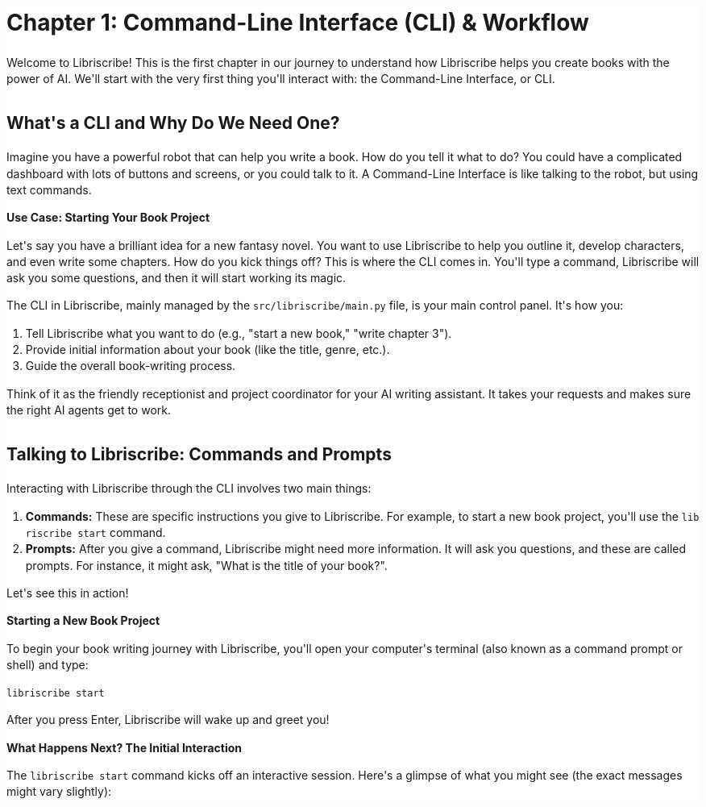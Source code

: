 # Chapter 1: Command-Line Interface (CLI) & Workflow

Welcome to Libriscribe! This is the first chapter in our journey to understand how Libriscribe helps you create books with the power of AI. We'll start with the very first thing you'll interact with: the Command-Line Interface, or CLI.

## What's a CLI and Why Do We Need One?

Imagine you have a powerful robot that can help you write a book. How do you tell it what to do? You could have a complicated dashboard with lots of buttons and screens, or you could talk to it. A Command-Line Interface is like talking to the robot, but using text commands.

**Use Case: Starting Your Book Project**

Let's say you have a brilliant idea for a new fantasy novel. You want to use Libriscribe to help you outline it, develop characters, and even write some chapters. How do you kick things off? This is where the CLI comes in. You'll type a command, Libriscribe will ask you some questions, and then it will start working its magic.

The CLI in Libriscribe, mainly managed by the `src/libriscribe/main.py` file, is your main control panel. It's how you:
1.  Tell Libriscribe what you want to do (e.g., "start a new book," "write chapter 3").
2.  Provide initial information about your book (like the title, genre, etc.).
3.  Guide the overall book-writing process.

Think of it as the friendly receptionist and project coordinator for your AI writing assistant. It takes your requests and makes sure the right AI agents get to work.

## Talking to Libriscribe: Commands and Prompts

Interacting with Libriscribe through the CLI involves two main things:

1.  **Commands:** These are specific instructions you give to Libriscribe. For example, to start a new book project, you'll use the `libriscribe start` command.
2.  **Prompts:** After you give a command, Libriscribe might need more information. It will ask you questions, and these are called prompts. For instance, it might ask, "What is the title of your book?".

Let's see this in action!

**Starting a New Book Project**

To begin your book writing journey with Libriscribe, you'll open your computer's terminal (also known as a command prompt or shell) and type:

```bash
libriscribe start
```

After you press Enter, Libriscribe will wake up and greet you!

**What Happens Next? The Initial Interaction**

The `libriscribe start` command kicks off an interactive session. Here's a glimpse of what you might see (the exact messages might vary slightly):
